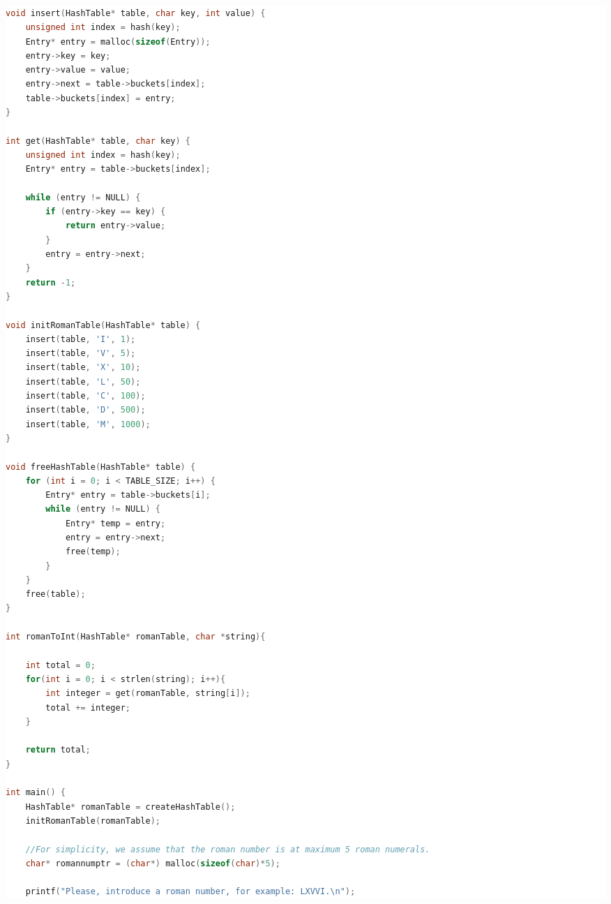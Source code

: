 ```c
void insert(HashTable* table, char key, int value) {
    unsigned int index = hash(key);
    Entry* entry = malloc(sizeof(Entry));
    entry->key = key;
    entry->value = value;
    entry->next = table->buckets[index];
    table->buckets[index] = entry;
}

int get(HashTable* table, char key) {
    unsigned int index = hash(key);
    Entry* entry = table->buckets[index];
    
    while (entry != NULL) {
        if (entry->key == key) {
            return entry->value;
        }
        entry = entry->next;
    }
    return -1;
}

void initRomanTable(HashTable* table) {
    insert(table, 'I', 1);
    insert(table, 'V', 5);
    insert(table, 'X', 10);
    insert(table, 'L', 50);
    insert(table, 'C', 100);
    insert(table, 'D', 500);
    insert(table, 'M', 1000);
}

void freeHashTable(HashTable* table) {
    for (int i = 0; i < TABLE_SIZE; i++) {
        Entry* entry = table->buckets[i];
        while (entry != NULL) {
            Entry* temp = entry;
            entry = entry->next;
            free(temp);
        }
    }
    free(table);
}

int romanToInt(HashTable* romanTable, char *string){

    int total = 0;
    for(int i = 0; i < strlen(string); i++){
        int integer = get(romanTable, string[i]);
        total += integer;
    }

    return total;
}

int main() {
    HashTable* romanTable = createHashTable();
    initRomanTable(romanTable);
    
    //For simplicity, we assume that the roman number is at maximum 5 roman numerals.
    char* romannumptr = (char*) malloc(sizeof(char)*5);

    printf("Please, introduce a roman number, for example: LXVVI.\n");
```